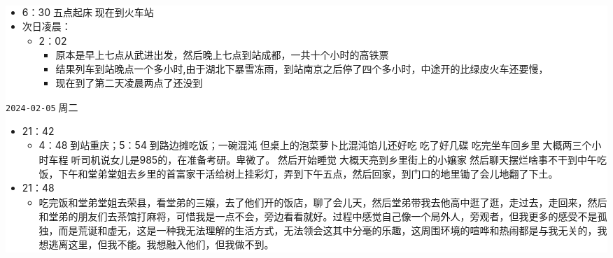 - 6：30 五点起床 现在到火车站
- 次日凌晨：
  - 2：02
    - 原本是早上七点从武进出发，然后晚上七点到站成都，一共十个小时的高铁票
    - 结果列车到站晚点一个多小时,由于湖北下暴雪冻雨，到站南京之后停了四个多小时，中途开的比绿皮火车还要慢，
    - 现在到了第二天凌晨两点了还没到

`2024-02-05` 周二

- 21：42
  - 4：48 到站重庆；5：54 到路边摊吃饭；一碗混沌 但桌上的泡菜萝卜比混沌馅儿还好吃 吃了好几碟 吃完坐车回乡里 大概两三个小时车程 听司机说女儿是985的，在准备考研。卑微了。 然后开始睡觉 大概天亮到乡里街上的小嬢家 然后聊天摆烂啥事不干到中午吃饭，下午和堂弟堂姐去乡里的首富家干活给树上挂彩灯，弄到下午五点，然后回家，到门口的地里锄了会儿地翻了下土。
- 21：48
  - 吃完饭和堂弟堂姐去荣县，看堂弟的三嬢，去了他们开的饭店，聊了会儿天，然后堂弟带我去他高中逛了逛，走过去，走回来，然后和堂弟的朋友们去茶馆打麻将，可惜我是一点不会，旁边看看就好。过程中感觉自己像一个局外人，旁观者，但我更多的感受不是孤独，而是荒诞和虚无，这是一种我无法理解的生活方式，无法领会这其中分毫的乐趣，这周围环境的喧哗和热闹都是与我无关的，我想逃离这里，但我不能。我想融入他们，但我做不到。
